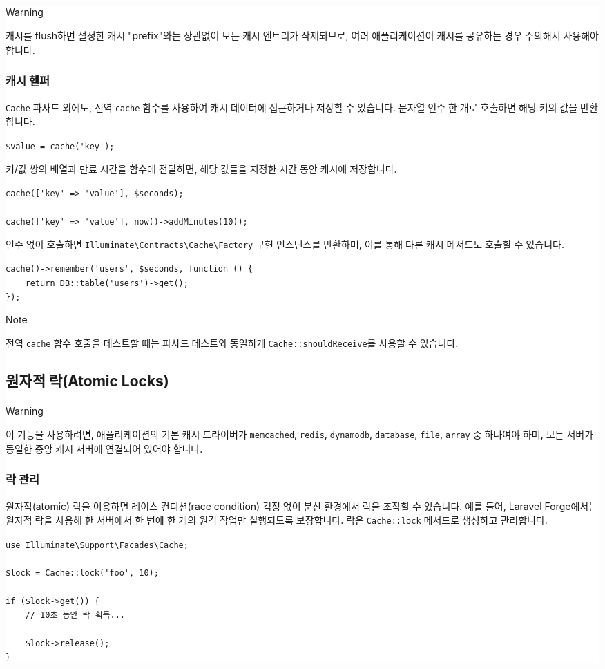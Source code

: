 > [!WARNING]  
> 캐시를 flush하면 설정한 캐시 "prefix"와는 상관없이 모든 캐시 엔트리가 삭제되므로, 여러 애플리케이션이 캐시를 공유하는 경우 주의해서 사용해야 합니다.

<a name="the-cache-helper"></a>
### 캐시 헬퍼

`Cache` 파사드 외에도, 전역 `cache` 함수를 사용하여 캐시 데이터에 접근하거나 저장할 수 있습니다. 문자열 인수 한 개로 호출하면 해당 키의 값을 반환합니다.

```
$value = cache('key');
```

키/값 쌍의 배열과 만료 시간을 함수에 전달하면, 해당 값들을 지정한 시간 동안 캐시에 저장합니다.

```
cache(['key' => 'value'], $seconds);

cache(['key' => 'value'], now()->addMinutes(10));
```

인수 없이 호출하면 `Illuminate\Contracts\Cache\Factory` 구현 인스턴스를 반환하며, 이를 통해 다른 캐시 메서드도 호출할 수 있습니다.

```
cache()->remember('users', $seconds, function () {
    return DB::table('users')->get();
});
```

> [!NOTE]  
> 전역 `cache` 함수 호출을 테스트할 때는 [파사드 테스트](/docs/11.x/mocking#mocking-facades)와 동일하게 `Cache::shouldReceive`를 사용할 수 있습니다.

<a name="atomic-locks"></a>
## 원자적 락(Atomic Locks)

> [!WARNING]  
> 이 기능을 사용하려면, 애플리케이션의 기본 캐시 드라이버가 `memcached`, `redis`, `dynamodb`, `database`, `file`, `array` 중 하나여야 하며, 모든 서버가 동일한 중앙 캐시 서버에 연결되어 있어야 합니다.

<a name="managing-locks"></a>
### 락 관리

원자적(atomic) 락을 이용하면 레이스 컨디션(race condition) 걱정 없이 분산 환경에서 락을 조작할 수 있습니다. 예를 들어, [Laravel Forge](https://forge.laravel.com)에서는 원자적 락을 사용해 한 서버에서 한 번에 한 개의 원격 작업만 실행되도록 보장합니다. 락은 `Cache::lock` 메서드로 생성하고 관리합니다.

```
use Illuminate\Support\Facades\Cache;

$lock = Cache::lock('foo', 10);

if ($lock->get()) {
    // 10초 동안 락 획득...

    $lock->release();
}
```
